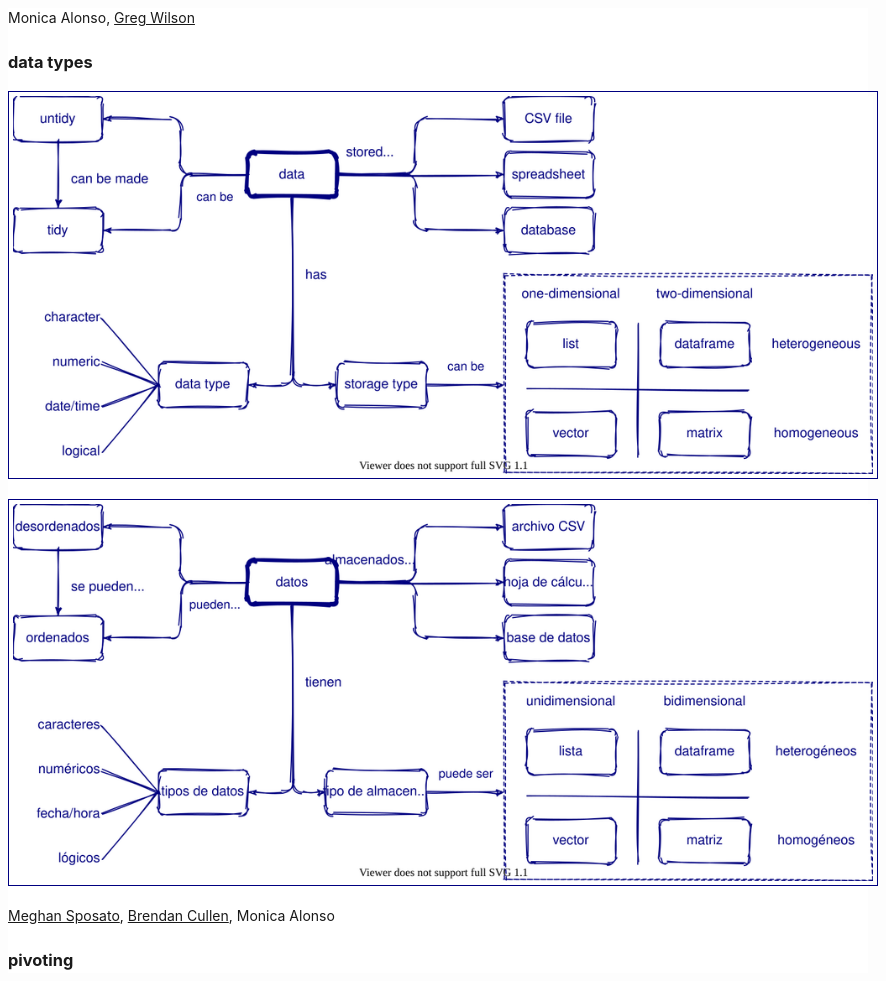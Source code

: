 Monica Alonso,
[Greg Wilson][wilson-greg]

### data types

<a href="en/data-types.svg"><img src="en/data-types.svg" alt="data types" style="border: 1px solid #000080; padding: 4px;" /></a>

<a href="es/data-types.svg"><img src="es/data-types.svg" alt="data types" style="border: 1px solid #000080; padding: 4px;" /></a>

[Meghan Sposato][sposato-meghan],
[Brendan Cullen][cullen-brendan],
Monica Alonso

### pivoting


[aden-buie-garrick]: https://www.garrickadenbuie.com/
[bellini-saibene-yanina]: https://yabellini.netlify.app/
[cullen-brendan]: https://bcullen.rbind.io/
[czeller-ildiko]: https://ildiczeller.com/
[dandrea-florencia]: https://florencia.netlify.app/
[janssens-jeroen]: https://jeroenjanssens.com
[niemann-uli]: https://www.linkedin.com/in/uli-niemann/
[parsons-graham]: http://grahamrp.com/
[riederer-emily]: https://emilyriederer.netlify.app/
[said-omayma]: https://www.onceupondata.com/
[sandoval-gabriela]: https://twitter.com/GabySandovalM
[sposato-meghan]: https://education.rstudio.com/trainers/people/sposato+meghan/
[vestesson-emma]: https://emmavestesson.netlify.app/
[wilson-greg]: http://third-bit.com